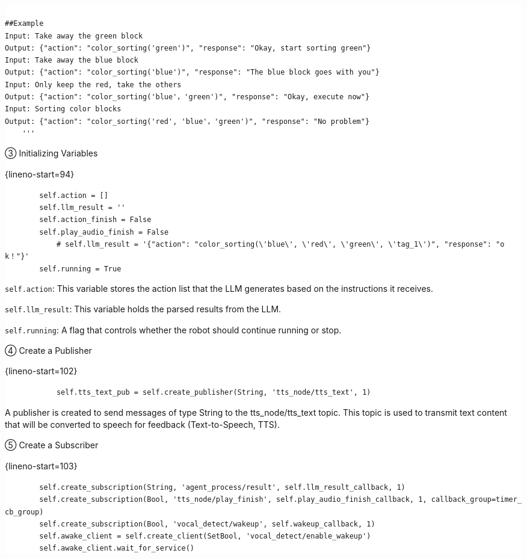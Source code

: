 ```

##Example
Input: Take away the green block
Output: {"action": "color_sorting('green')", "response": "Okay, start sorting green"}
Input: Take away the blue block
Output: {"action": "color_sorting('blue')", "response": "The blue block goes with you"}
Input: Only keep the red, take the others
Output: {"action": "color_sorting('blue'，'green')", "response": "Okay, execute now"}
Input: Sorting color blocks
Output: {"action": "color_sorting('red', 'blue'，'green')", "response": "No problem"}
    '''
```

③ Initializing Variables

{lineno-start=94}

```
	    self.action = []
        self.llm_result = ''
        self.action_finish = False
        self.play_audio_finish = False
	        # self.llm_result = '{"action": "color_sorting(\'blue\', \'red\', \'green\', \'tag_1\')", "response": "ok！"}'
        self.running = True
```

`self.action`: This variable stores the action list that the LLM generates based on the instructions it receives.

`self.llm_result`: This variable holds the parsed results from the LLM.

`self.running`: A flag that controls whether the robot should continue running or stop.

④ Create a Publisher

{lineno-start=102}

```
	        self.tts_text_pub = self.create_publisher(String, 'tts_node/tts_text', 1)
```

A publisher is created to send messages of type String to the tts_node/tts_text topic. This topic is used to transmit text content that will be converted to speech for feedback (Text-to-Speech, TTS).

⑤ Create a Subscriber

{lineno-start=103}

```
	    self.create_subscription(String, 'agent_process/result', self.llm_result_callback, 1)
        self.create_subscription(Bool, 'tts_node/play_finish', self.play_audio_finish_callback, 1, callback_group=timer_cb_group)
        self.create_subscription(Bool, 'vocal_detect/wakeup', self.wakeup_callback, 1)
        self.awake_client = self.create_client(SetBool, 'vocal_detect/enable_wakeup')
        self.awake_client.wait_for_service()
```
